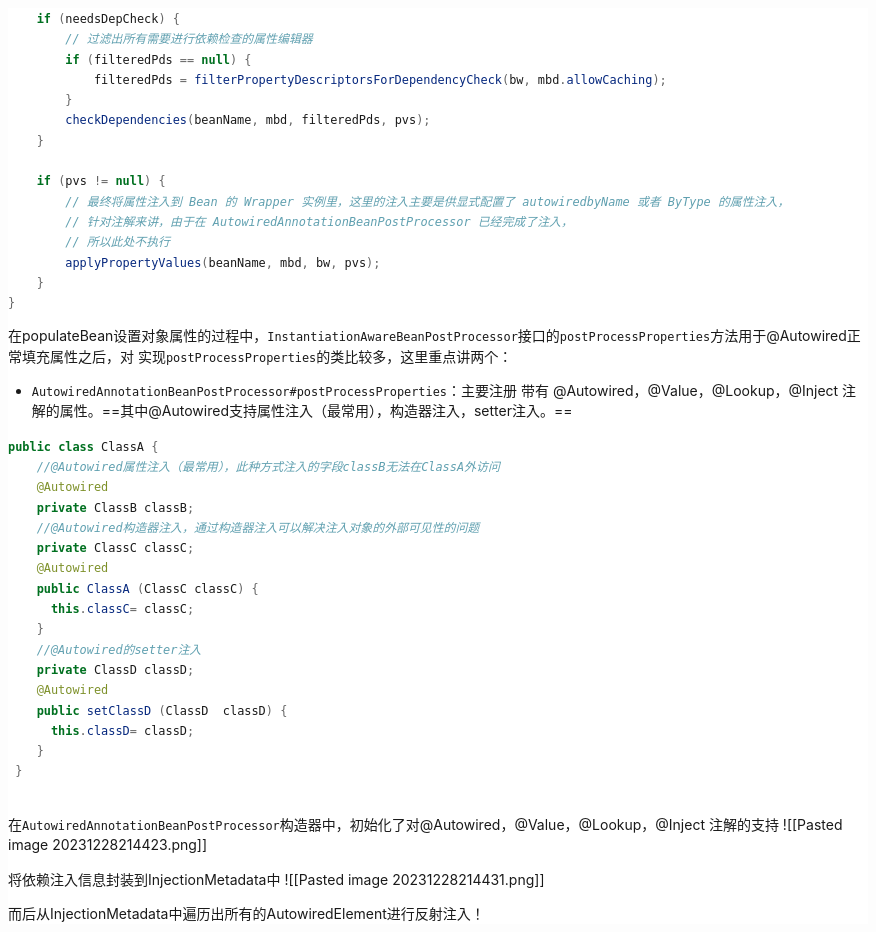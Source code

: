 ```Java
	if (needsDepCheck) {
		// 过滤出所有需要进行依赖检查的属性编辑器
		if (filteredPds == null) {
			filteredPds = filterPropertyDescriptorsForDependencyCheck(bw, mbd.allowCaching);
		}
		checkDependencies(beanName, mbd, filteredPds, pvs);
	}

	if (pvs != null) {
		// 最终将属性注入到 Bean 的 Wrapper 实例里，这里的注入主要是供显式配置了 autowiredbyName 或者 ByType 的属性注入，
		// 针对注解来讲，由于在 AutowiredAnnotationBeanPostProcessor 已经完成了注入，
		// 所以此处不执行
		applyPropertyValues(beanName, mbd, bw, pvs);
	}
}

```


在populateBean设置对象属性的过程中，`InstantiationAwareBeanPostProcessor`接口的`postProcessProperties`方法用于@Autowired正常填充属性之后，对
实现`postProcessProperties`的类比较多，这里重点讲两个：
- `AutowiredAnnotationBeanPostProcessor#postProcessProperties`：主要注册 带有 @Autowired，@Value，@Lookup，@Inject 注解的属性。==其中@Autowired支持属性注入（最常用），构造器注入，setter注入。==
```Java
public class ClassA {
    //@Autowired属性注入（最常用），此种方式注入的字段classB无法在ClassA外访问
    @Autowired
    private ClassB classB;
    //@Autowired构造器注入，通过构造器注入可以解决注入对象的外部可见性的问题
    private ClassC classC;
    @Autowired
    public ClassA (ClassC classC) {
      this.classC= classC;
    }
    //@Autowired的setter注入
    private ClassD classD;
    @Autowired
    public setClassD (ClassD  classD) {
      this.classD= classD;
    }
 }
  
```

在`AutowiredAnnotationBeanPostProcessor`构造器中，初始化了对@Autowired，@Value，@Lookup，@Inject 注解的支持
![[Pasted image 20231228214423.png]]

将依赖注入信息封装到InjectionMetadata中
![[Pasted image 20231228214431.png]]

而后从InjectionMetadata中遍历出所有的AutowiredElement进行反射注入！

